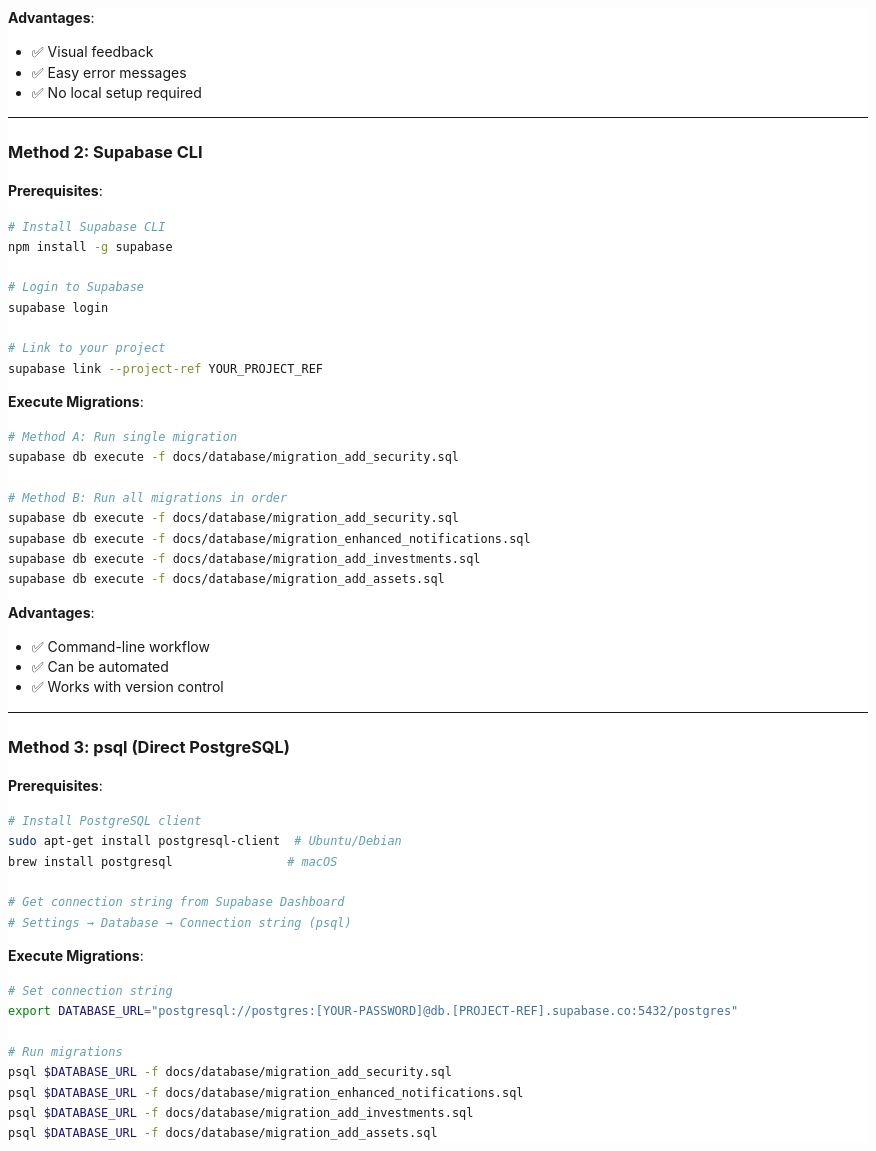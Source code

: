 **Advantages**:
- ✅ Visual feedback
- ✅ Easy error messages
- ✅ No local setup required

---

### Method 2: Supabase CLI

**Prerequisites**:
```bash
# Install Supabase CLI
npm install -g supabase

# Login to Supabase
supabase login

# Link to your project
supabase link --project-ref YOUR_PROJECT_REF
```

**Execute Migrations**:
```bash
# Method A: Run single migration
supabase db execute -f docs/database/migration_add_security.sql

# Method B: Run all migrations in order
supabase db execute -f docs/database/migration_add_security.sql
supabase db execute -f docs/database/migration_enhanced_notifications.sql
supabase db execute -f docs/database/migration_add_investments.sql
supabase db execute -f docs/database/migration_add_assets.sql
```

**Advantages**:
- ✅ Command-line workflow
- ✅ Can be automated
- ✅ Works with version control

---

### Method 3: psql (Direct PostgreSQL)

**Prerequisites**:
```bash
# Install PostgreSQL client
sudo apt-get install postgresql-client  # Ubuntu/Debian
brew install postgresql                # macOS

# Get connection string from Supabase Dashboard
# Settings → Database → Connection string (psql)
```

**Execute Migrations**:
```bash
# Set connection string
export DATABASE_URL="postgresql://postgres:[YOUR-PASSWORD]@db.[PROJECT-REF].supabase.co:5432/postgres"

# Run migrations
psql $DATABASE_URL -f docs/database/migration_add_security.sql
psql $DATABASE_URL -f docs/database/migration_enhanced_notifications.sql
psql $DATABASE_URL -f docs/database/migration_add_investments.sql
psql $DATABASE_URL -f docs/database/migration_add_assets.sql
```
